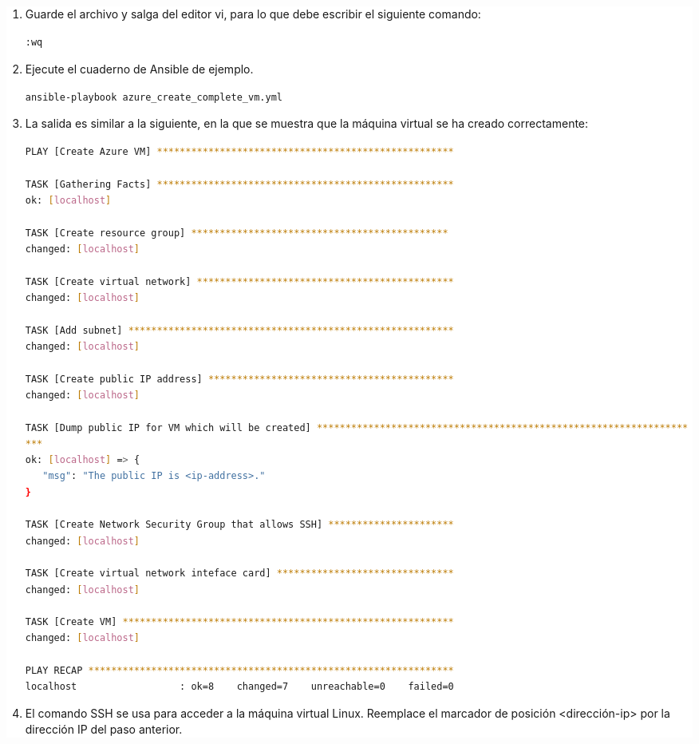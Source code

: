 1. Guarde el archivo y salga del editor vi, para lo que debe escribir el siguiente comando:

    ```bash
    :wq
    ```

1. Ejecute el cuaderno de Ansible de ejemplo.

   ```bash
   ansible-playbook azure_create_complete_vm.yml
   ```

1. La salida es similar a la siguiente, en la que se muestra que la máquina virtual se ha creado correctamente:

   ```bash
   PLAY [Create Azure VM] ****************************************************

   TASK [Gathering Facts] ****************************************************
   ok: [localhost]

   TASK [Create resource group] *********************************************
   changed: [localhost]

   TASK [Create virtual network] *********************************************
   changed: [localhost]

   TASK [Add subnet] *********************************************************
   changed: [localhost]

   TASK [Create public IP address] *******************************************
   changed: [localhost]

   TASK [Dump public IP for VM which will be created] ********************************************************************
   ok: [localhost] => {
      "msg": "The public IP is <ip-address>."
   }

   TASK [Create Network Security Group that allows SSH] **********************
   changed: [localhost]

   TASK [Create virtual network inteface card] *******************************
   changed: [localhost]

   TASK [Create VM] **********************************************************
   changed: [localhost]

   PLAY RECAP ****************************************************************
   localhost                  : ok=8    changed=7    unreachable=0    failed=0
   ```

1. El comando SSH se usa para acceder a la máquina virtual Linux. Reemplace el marcador de posición &lt;dirección-ip> por la dirección IP del paso anterior.

